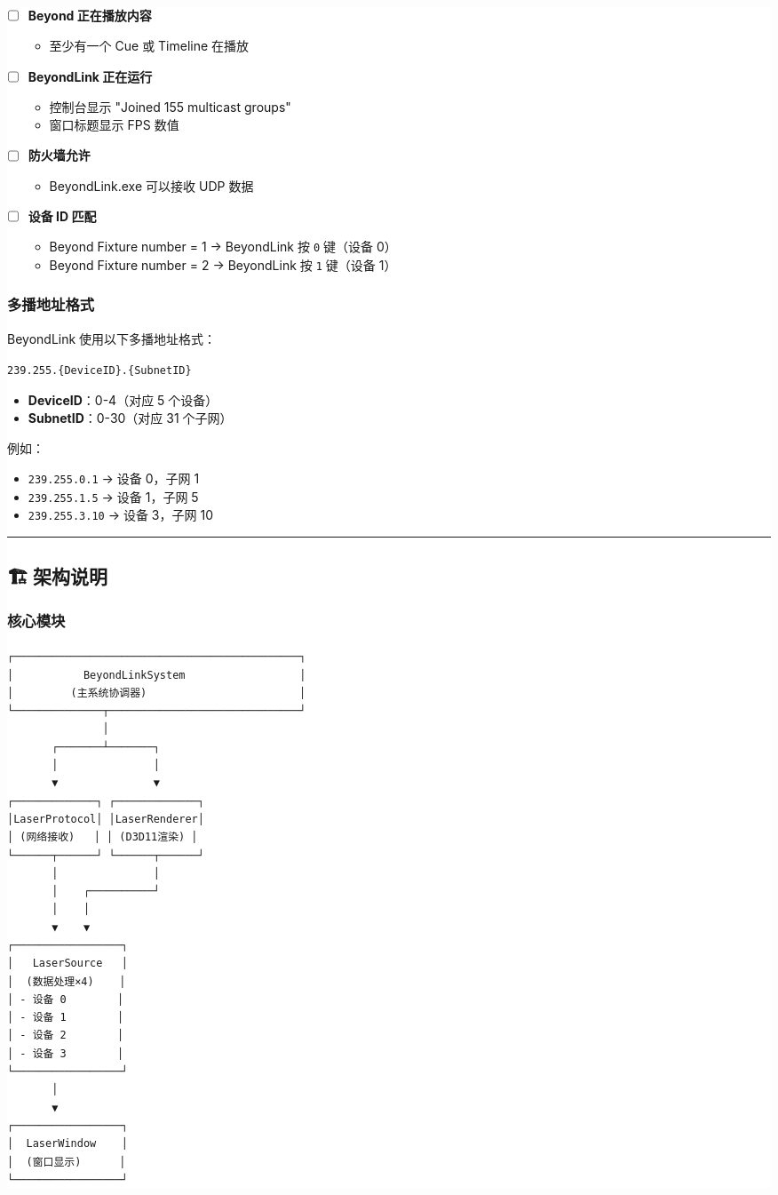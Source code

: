 - [ ] **Beyond 正在播放内容**
  - 至少有一个 Cue 或 Timeline 在播放
  
- [ ] **BeyondLink 正在运行**
  - 控制台显示 "Joined 155 multicast groups"
  - 窗口标题显示 FPS 数值
  
- [ ] **防火墙允许**
  - BeyondLink.exe 可以接收 UDP 数据
  
- [ ] **设备 ID 匹配**
  - Beyond Fixture number = 1 → BeyondLink 按 `0` 键（设备 0）
  - Beyond Fixture number = 2 → BeyondLink 按 `1` 键（设备 1）

### 多播地址格式

BeyondLink 使用以下多播地址格式：

```
239.255.{DeviceID}.{SubnetID}
```

- **DeviceID**：0-4（对应 5 个设备）
- **SubnetID**：0-30（对应 31 个子网）

例如：
- `239.255.0.1` → 设备 0，子网 1
- `239.255.1.5` → 设备 1，子网 5
- `239.255.3.10` → 设备 3，子网 10

---

## 🏗️ 架构说明

### 核心模块

```
┌─────────────────────────────────────────────┐
│           BeyondLinkSystem                  │
│         (主系统协调器)                        │
└──────────────┬──────────────────────────────┘
               │
       ┌───────┴───────┐
       │               │
       ▼               ▼
┌─────────────┐ ┌─────────────┐
│LaserProtocol│ │LaserRenderer│
│ (网络接收)   │ │ (D3D11渲染) │
└──────┬──────┘ └──────┬──────┘
       │               │
       │    ┌──────────┘
       │    │
       ▼    ▼
┌─────────────────┐
│   LaserSource   │
│  (数据处理×4)    │
│ - 设备 0        │
│ - 设备 1        │
│ - 设备 2        │
│ - 设备 3        │
└─────────────────┘
       │
       ▼
┌─────────────────┐
│  LaserWindow    │
│  (窗口显示)      │
└─────────────────┘
```